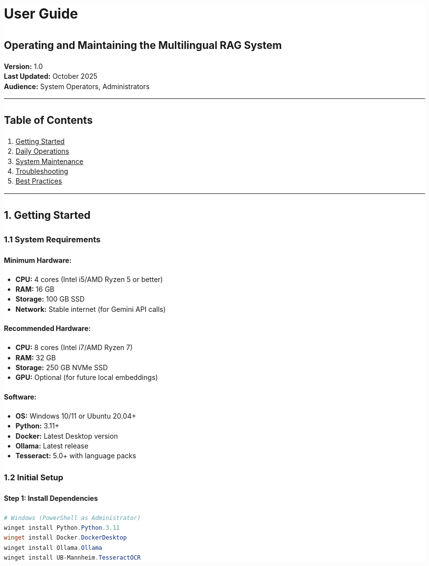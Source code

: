 # User Guide
## Operating and Maintaining the Multilingual RAG System

**Version:** 1.0  
**Last Updated:** October 2025  
**Audience:** System Operators, Administrators

---

## Table of Contents
1. [Getting Started](#1-getting-started)
2. [Daily Operations](#2-daily-operations)
3. [System Maintenance](#3-system-maintenance)
4. [Troubleshooting](#4-troubleshooting)
5. [Best Practices](#5-best-practices)

---

## 1. Getting Started

### 1.1 System Requirements

#### Minimum Hardware:
- **CPU:** 4 cores (Intel i5/AMD Ryzen 5 or better)
- **RAM:** 16 GB
- **Storage:** 100 GB SSD
- **Network:** Stable internet (for Gemini API calls)

#### Recommended Hardware:
- **CPU:** 8 cores (Intel i7/AMD Ryzen 7)
- **RAM:** 32 GB
- **Storage:** 250 GB NVMe SSD
- **GPU:** Optional (for future local embeddings)

#### Software:
- **OS:** Windows 10/11 or Ubuntu 20.04+
- **Python:** 3.11+
- **Docker:** Latest Desktop version
- **Ollama:** Latest release
- **Tesseract:** 5.0+ with language packs

### 1.2 Initial Setup

#### Step 1: Install Dependencies
```powershell
# Windows (PowerShell as Administrator)
winget install Python.Python.3.11
winget install Docker.DockerDesktop
winget install Ollama.Ollama
winget install UB-Mannheim.TesseractOCR
```
